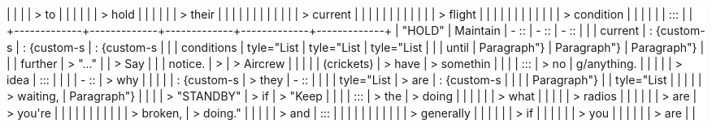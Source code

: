 |             |             |             |     > to    |             |
|             |             |             |     > hold  |             |
|             |             |             |     > their |             |
|             |             |             |             |             |
|             |             |             |   > current |             |
|             |             |             |             |             |
|             |             |             |    > flight |             |
|             |             |             |             |             |
|             |             |             | > condition |             |
|             |             |             |     :::     |             |
+-------------+-------------+-------------+-------------+-------------+
| "HOLD"      | Maintain    | -   ::      | -   ::      | -   ::      |
|             | current     | : {custom-s | : {custom-s | : {custom-s |
|             | conditions  | tyle="List  | tyle="List  | tyle="List  |
|             | until       | Paragraph"} | Paragraph"} | Paragraph"} |
|             | further     |     > "..." |             |     > Say   |
|             | notice.     |     >       |   > Aircrew |             |
|             |             |  (crickets) |     > have  |  > somethin |
|             |             |     :::     |     > no    | g/anything. |
|             |             |             |     > idea  |     :::     |
|             |             | -   ::      |     > why   |             |
|             |             | : {custom-s |     > they  | -   ::      |
|             |             | tyle="List  |     > are   | : {custom-s |
|             |             | Paragraph"} |             | tyle="List  |
|             |             |             |  > waiting, | Paragraph"} |
|             |             | > "STANDBY" |     > if    |     > "Keep |
|             |             |     :::     |     > the   |     > doing |
|             |             |             |             |     > what  |
|             |             |             |    > radios |             |
|             |             |             |     > are   |    > you're |
|             |             |             |             |             |
|             |             |             |   > broken, |   > doing." |
|             |             |             |     > and   |     :::     |
|             |             |             |             |             |
|             |             |             | > generally |             |
|             |             |             |     > if    |             |
|             |             |             |     > you   |             |
|             |             |             |     > are   |             |